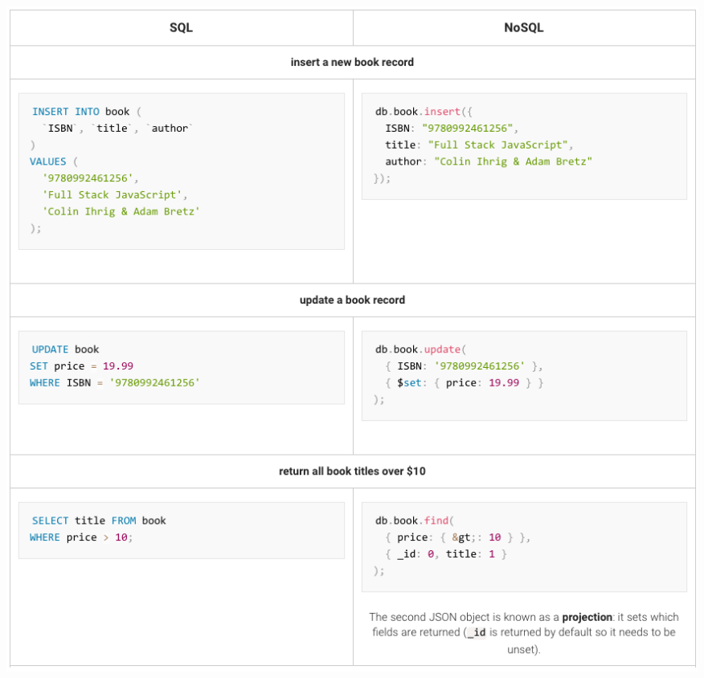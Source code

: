 ![crud1](https://github.com/dongliang3571/Database-Notes/blob/master/screenshots/crud-1.png?raw=true)